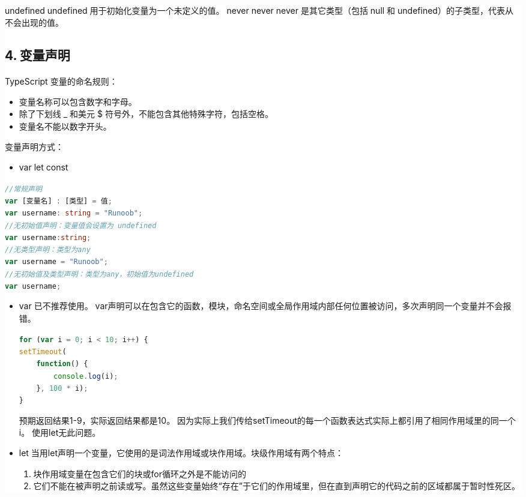 <tr>
<td>undefined</td>
<td>undefined</td>
<td>	
用于初始化变量为一个未定义的值。
</td>
</tr>

<tr>
<td>never</td>
<td>never</td>
<td>	
never 是其它类型（包括 null 和 undefined）的子类型，代表从不会出现的值。
</td>
</tr>

</table>

## 4. 变量声明
TypeScript 变量的命名规则：
- 变量名称可以包含数字和字母。
- 除了下划线 _ 和美元 $ 符号外，不能包含其他特殊字符，包括空格。
- 变量名不能以数字开头。

变量声明方式：
- var let const
```typescript
//常规声明
var [变量名] : [类型] = 值;
var username: string = "Runoob";
//无初始值声明：变量值会设置为 undefined
var username:string;
//无类型声明：类型为any
var username = "Runoob";
//无初始值及类型声明：类型为any，初始值为undefined
var username;
```
- var
    已不推荐使用。
    var声明可以在包含它的函数，模块，命名空间或全局作用域内部任何位置被访问，多次声明同一个变量并不会报错。
    ```typescript
    for (var i = 0; i < 10; i++) {
    setTimeout(
        function() {
            console.log(i); 
        }, 100 * i);
    }
    ```
    预期返回结果1-9，实际返回结果都是10。
    因为实际上我们传给setTimeout的每一个函数表达式实际上都引用了相同作用域里的同一个i。
    使用let无此问题。

- let
    当用let声明一个变量，它使用的是词法作用域或块作用域。块级作用域有两个特点：
    1. 块作用域变量在包含它们的块或for循环之外是不能访问的
    2. 它们不能在被声明之前读或写。虽然这些变量始终“存在”于它们的作用域里，但在直到声明它的代码之前的区域都属于暂时性死区。
